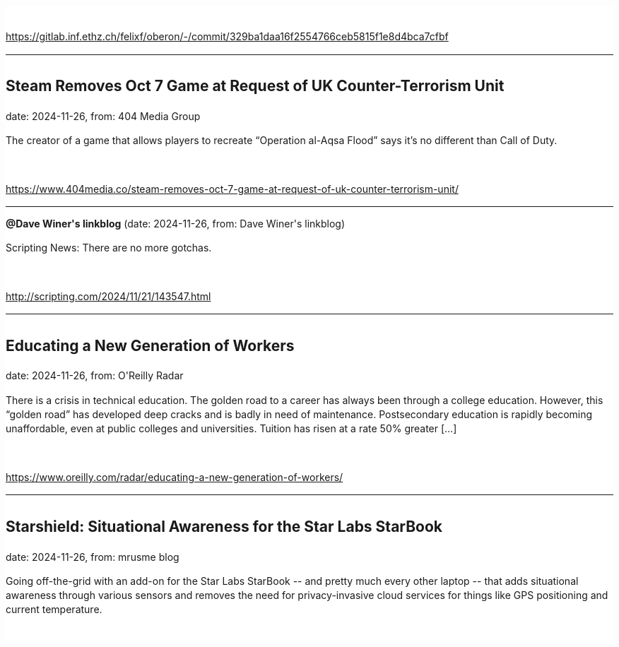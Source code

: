 
<br> 

<https://gitlab.inf.ethz.ch/felixf/oberon/-/commit/329ba1daa16f2554766ceb5815f1e8d4bca7cfbf>

---

## Steam Removes Oct 7 Game at Request of UK Counter-Terrorism Unit

date: 2024-11-26, from: 404 Media Group

The creator of a game that allows players to recreate “Operation al-Aqsa Flood” says it’s no different than Call of Duty. 

<br> 

<https://www.404media.co/steam-removes-oct-7-game-at-request-of-uk-counter-terrorism-unit/>

---

**@Dave Winer's linkblog** (date: 2024-11-26, from: Dave Winer's linkblog)

Scripting News: There are no more gotchas. 

<br> 

<http://scripting.com/2024/11/21/143547.html>

---

## Educating a New Generation of Workers

date: 2024-11-26, from: O'Reilly Radar

There is a crisis in technical education. The golden road to a career has always been through a college education. However, this “golden road” has developed deep cracks and is badly in need of maintenance. Postsecondary education is rapidly becoming unaffordable, even at public colleges and universities. Tuition has risen at a rate 50% greater [&#8230;] 

<br> 

<https://www.oreilly.com/radar/educating-a-new-generation-of-workers/>

---

## Starshield: Situational Awareness for the Star Labs StarBook

date: 2024-11-26, from: mrusme blog

Going off-the-grid with an add-on for the Star Labs StarBook -- and pretty
much every other laptop -- that adds situational awareness through various
sensors and removes the need for privacy-invasive cloud services for things
like GPS positioning and current temperature. 

<br> 
